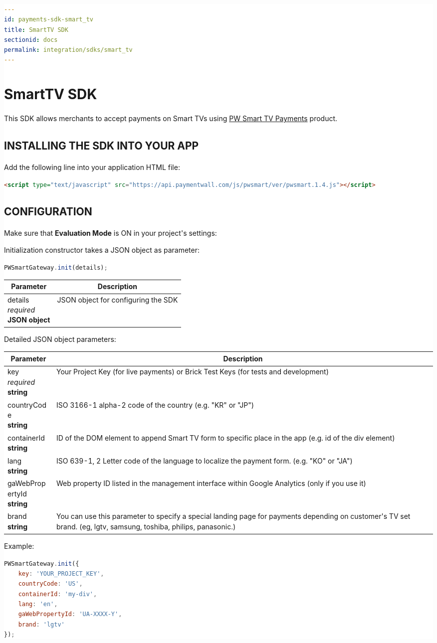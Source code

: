 ```yaml
---
id: payments-sdk-smart_tv
title: SmartTV SDK
sectionid: docs
permalink: integration/sdks/smart_tv
---
```


# SmartTV SDK

This SDK allows merchants to accept payments on Smart TVs using [PW Smart TV Payments](https://www.paymentwall.com/en/payment-solutions/smart-tv-payments) product.

## INSTALLING THE SDK INTO YOUR APP

Add the following line into your application HTML file:

```html
<script type="text/javascript" src="https://api.paymentwall.com/js/pwsmart/ver/pwsmart.1.4.js"></script>
```

## CONFIGURATION

Make sure that **Evaluation Mode** is ON in your project's settings:

Initialization constructor takes a JSON object as parameter:

```javascript
PWSmartGateway.init(details);
```

| Parameter | Description |
| --- | --- |
| details <br> *required* <br> **JSON object**| JSON object for configuring the SDK |

Detailed JSON object parameters:

| Parameter | Description |
| --- | --- |
| key <br> *required* <br> **string** | Your Project Key (for live payments) or Brick Test Keys (for tests and development) |
| countryCode <br> **string**| ISO 3166-1 alpha-2 code of the country (e.g. "KR" or "JP") |
| containerId <br> **string** | ID of the DOM element to append Smart TV form to specific place in the app (e.g. id of the div element) |
| lang <br> **string**| ISO 639-1, 2 Letter code of the language to localize the payment form. (e.g. "KO" or "JA") |
| gaWebPropertyId <br> **string** | Web property ID listed in the management interface within Google Analytics (only if you use it) |
| brand <br> **string**|  You can use this parameter to specify a special landing page for payments depending on customer's TV set brand. (eg, lgtv, samsung, toshiba, philips, panasonic.)|

Example:
```javascript
PWSmartGateway.init({
    key: 'YOUR_PROJECT_KEY',
    countryCode: 'US',
    containerId: 'my-div',
    lang: 'en',
    gaWebPropertyId: 'UA-XXXX-Y',
    brand: 'lgtv'
});
```
